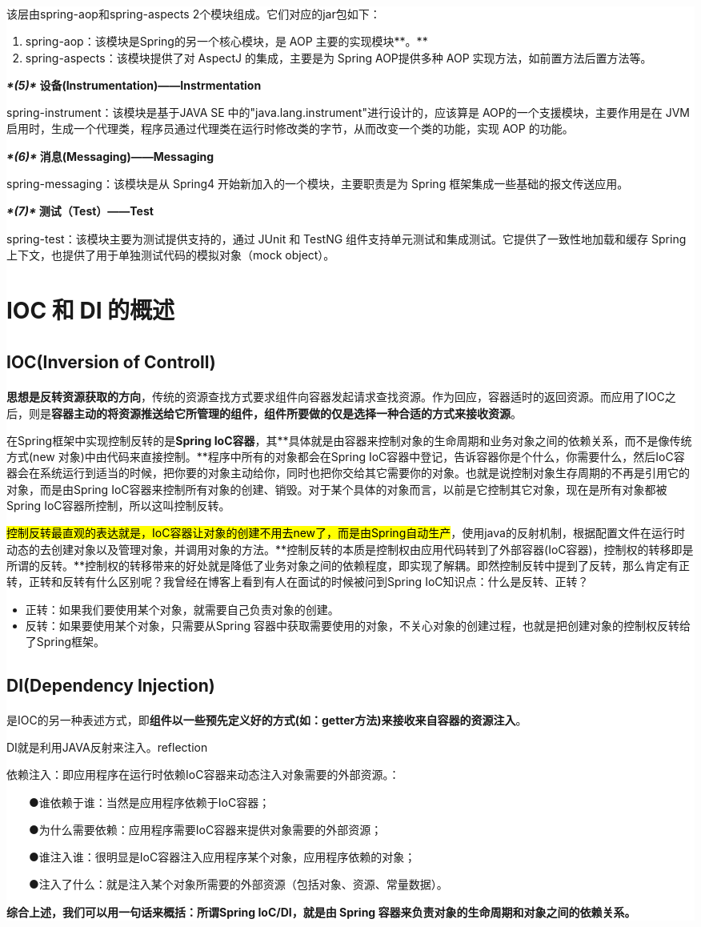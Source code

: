 该层由spring-aop和spring-aspects 2个模块组成。它们对应的jar包如下：

1. spring-aop：该模块是Spring的另一个核心模块，是 AOP 主要的实现模块**。**
2. spring-aspects：该模块提供了对 AspectJ 的集成，主要是为 Spring AOP提供多种 AOP 实现方法，如前置方法后置方法等。

***\*(5)\** 设备(Instrumentation)——Instrmentation**

spring-instrument：该模块是基于JAVA SE 中的"java.lang.instrument"进行设计的，应该算是 AOP的一个支援模块，主要作用是在 JVM 启用时，生成一个代理类，程序员通过代理类在运行时修改类的字节，从而改变一个类的功能，实现 AOP 的功能。

***\*(6)\** 消息(Messaging)——Messaging**

spring-messaging：该模块是从 Spring4 开始新加入的一个模块，主要职责是为 Spring 框架集成一些基础的报文传送应用。

***\*(7)\** 测试（Test）——Test**

spring-test：该模块主要为测试提供支持的，通过 JUnit 和 TestNG 组件支持单元测试和集成测试。它提供了一致性地加载和缓存 Spring 上下文，也提供了用于单独测试代码的模拟对象（mock object）。





# IOC 和 DI 的概述

## IOC(Inversion of Controll)

**思想是反转资源获取的方向**，传统的资源查找方式要求组件向容器发起请求查找资源。作为回应，容器适时的返回资源。而应用了IOC之后，则是**容器主动的将资源推送给它所管理的组件，组件所要做的仅是选择一种合适的方式来接收资源**。

在Spring框架中实现控制反转的是**Spring IoC容器**，其**具体就是由容器来控制对象的生命周期和业务对象之间的依赖关系，而不是像传统方式(new 对象)中由代码来直接控制。**程序中所有的对象都会在Spring IoC容器中登记，告诉容器你是个什么，你需要什么，然后IoC容器会在系统运行到适当的时候，把你要的对象主动给你，同时也把你交给其它需要你的对象。也就是说控制对象生存周期的不再是引用它的对象，而是由Spring IoC容器来控制所有对象的创建、销毁。对于某个具体的对象而言，以前是它控制其它对象，现在是所有对象都被Spring IoC容器所控制，所以这叫控制反转。

<mark>控制反转最直观的表达就是，IoC容器让对象的创建不用去new了，而是由Spring自动生产</mark>，使用java的反射机制，根据配置文件在运行时动态的去创建对象以及管理对象，并调用对象的方法。**控制反转的本质是控制权由应用代码转到了外部容器(IoC容器)，控制权的转移即是所谓的反转。**控制权的转移带来的好处就是降低了业务对象之间的依赖程度，即实现了解耦。即然控制反转中提到了反转，那么肯定有正转，正转和反转有什么区别呢？我曾经在博客上看到有人在面试的时候被问到Spring IoC知识点：什么是反转、正转？

- 正转：如果我们要使用某个对象，就需要自己负责对象的创建。
- 反转：如果要使用某个对象，只需要从Spring 容器中获取需要使用的对象，不关心对象的创建过程，也就是把创建对象的控制权反转给了Spring框架。

## DI(Dependency Injection)

是IOC的另一种表述方式，即**组件以一些预先定义好的方式(如：getter方法)来接收来自容器的资源注入**。

DI就是利用JAVA反射来注入。reflection

依赖注入：即应用程序在运行时依赖IoC容器来动态注入对象需要的外部资源。：

　　●谁依赖于谁：当然是应用程序依赖于IoC容器；

　　●为什么需要依赖：应用程序需要IoC容器来提供对象需要的外部资源；

　　●谁注入谁：很明显是IoC容器注入应用程序某个对象，应用程序依赖的对象；

　　●注入了什么：就是注入某个对象所需要的外部资源（包括对象、资源、常量数据）。

**综合上述，我们可以用一句话来概括：所谓Spring IoC/DI，就是由 Spring 容器来负责对象的生命周期和对象之间的依赖关系。**
